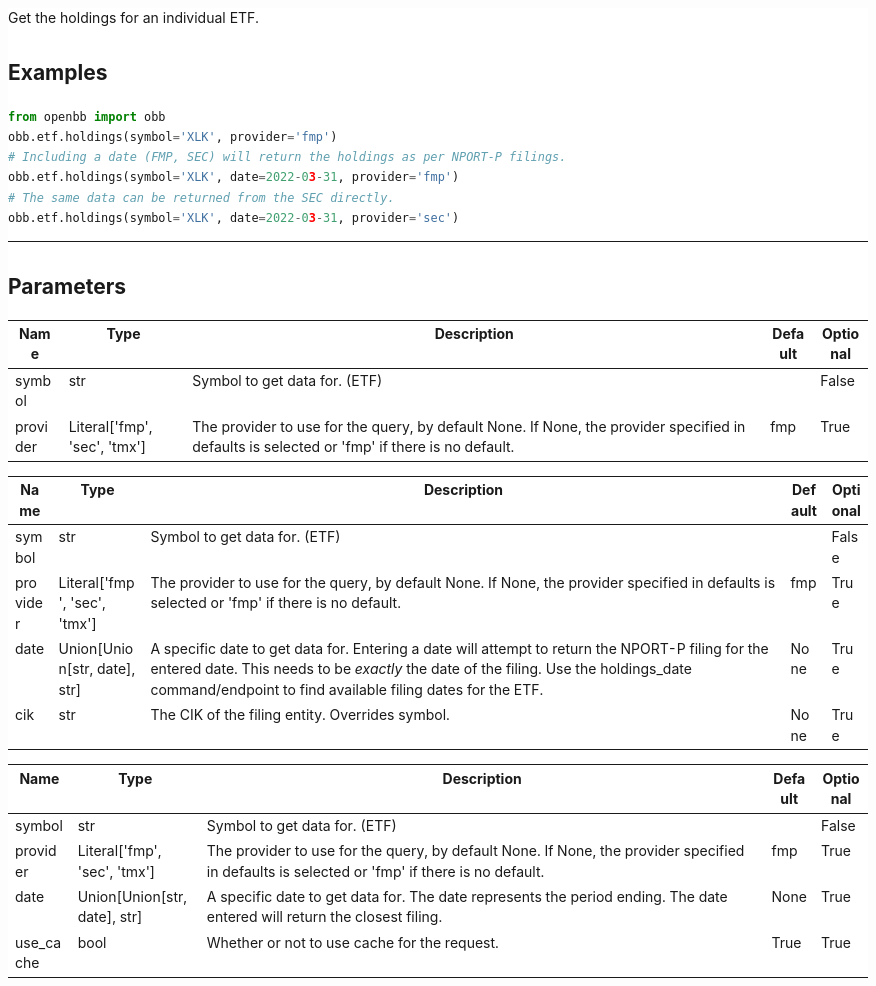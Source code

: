 Get the holdings for an individual ETF.


Examples
--------

```python
from openbb import obb
obb.etf.holdings(symbol='XLK', provider='fmp')
# Including a date (FMP, SEC) will return the holdings as per NPORT-P filings.
obb.etf.holdings(symbol='XLK', date=2022-03-31, provider='fmp')
# The same data can be returned from the SEC directly.
obb.etf.holdings(symbol='XLK', date=2022-03-31, provider='sec')
```

---

## Parameters

<Tabs>

<TabItem value='standard' label='standard'>

| Name | Type | Description | Default | Optional |
| ---- | ---- | ----------- | ------- | -------- |
| symbol | str | Symbol to get data for. (ETF) |  | False |
| provider | Literal['fmp', 'sec', 'tmx'] | The provider to use for the query, by default None. If None, the provider specified in defaults is selected or 'fmp' if there is no default. | fmp | True |
</TabItem>

<TabItem value='fmp' label='fmp'>

| Name | Type | Description | Default | Optional |
| ---- | ---- | ----------- | ------- | -------- |
| symbol | str | Symbol to get data for. (ETF) |  | False |
| provider | Literal['fmp', 'sec', 'tmx'] | The provider to use for the query, by default None. If None, the provider specified in defaults is selected or 'fmp' if there is no default. | fmp | True |
| date | Union[Union[str, date], str] | A specific date to get data for. Entering a date will attempt to return the NPORT-P filing for the entered date. This needs to be _exactly_ the date of the filing. Use the holdings_date command/endpoint to find available filing dates for the ETF. | None | True |
| cik | str | The CIK of the filing entity. Overrides symbol. | None | True |
</TabItem>

<TabItem value='sec' label='sec'>

| Name | Type | Description | Default | Optional |
| ---- | ---- | ----------- | ------- | -------- |
| symbol | str | Symbol to get data for. (ETF) |  | False |
| provider | Literal['fmp', 'sec', 'tmx'] | The provider to use for the query, by default None. If None, the provider specified in defaults is selected or 'fmp' if there is no default. | fmp | True |
| date | Union[Union[str, date], str] | A specific date to get data for. The date represents the period ending. The date entered will return the closest filing. | None | True |
| use_cache | bool | Whether or not to use cache for the request. | True | True |
</TabItem>
